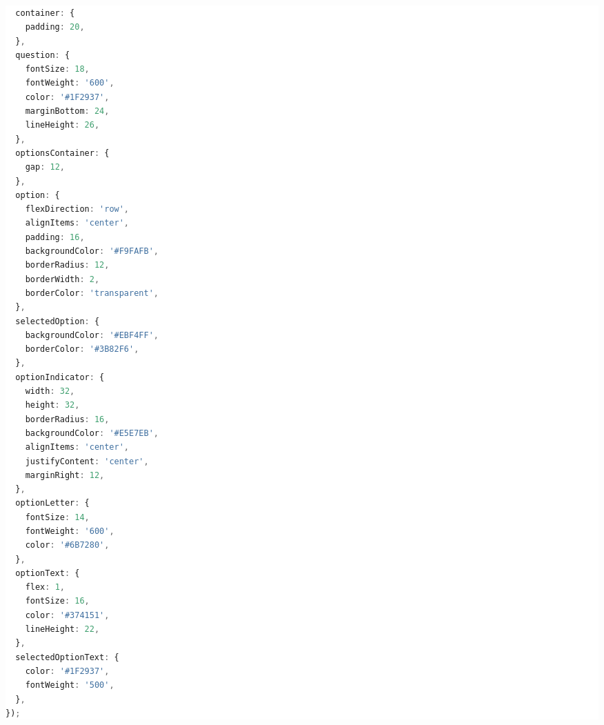 ```typescript
  container: {
    padding: 20,
  },
  question: {
    fontSize: 18,
    fontWeight: '600',
    color: '#1F2937',
    marginBottom: 24,
    lineHeight: 26,
  },
  optionsContainer: {
    gap: 12,
  },
  option: {
    flexDirection: 'row',
    alignItems: 'center',
    padding: 16,
    backgroundColor: '#F9FAFB',
    borderRadius: 12,
    borderWidth: 2,
    borderColor: 'transparent',
  },
  selectedOption: {
    backgroundColor: '#EBF4FF',
    borderColor: '#3B82F6',
  },
  optionIndicator: {
    width: 32,
    height: 32,
    borderRadius: 16,
    backgroundColor: '#E5E7EB',
    alignItems: 'center',
    justifyContent: 'center',
    marginRight: 12,
  },
  optionLetter: {
    fontSize: 14,
    fontWeight: '600',
    color: '#6B7280',
  },
  optionText: {
    flex: 1,
    fontSize: 16,
    color: '#374151',
    lineHeight: 22,
  },
  selectedOptionText: {
    color: '#1F2937',
    fontWeight: '500',
  },
});
```
